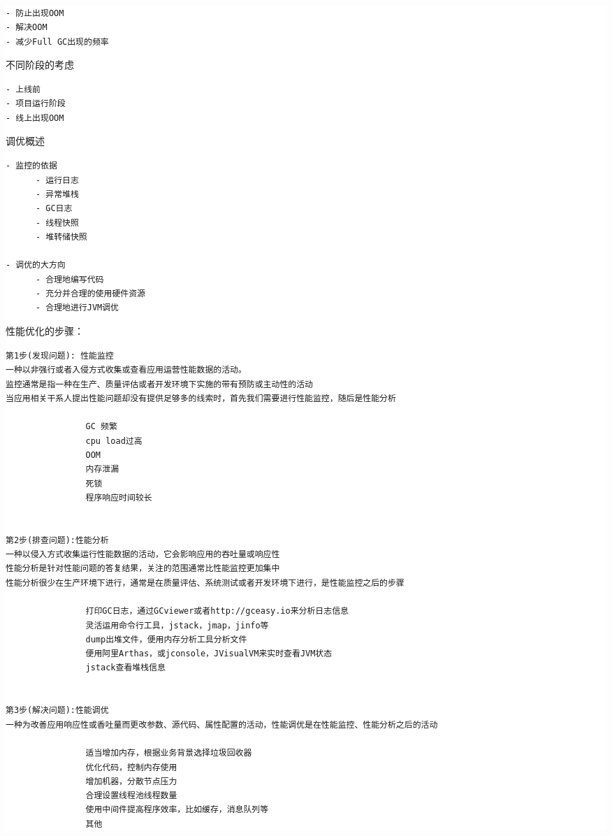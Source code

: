 ```
- 防止出现OOM
- 解决OOM
- 减少Full GC出现的频率
```

不同阶段的考虑

```
- 上线前
- 项目运行阶段
- 线上出现OOM
```

调优概述

```
- 监控的依据
      - 运行日志
      - 异常堆栈
      - GC日志
      - 线程快照
      - 堆转储快照

- 调优的大方向
      - 合理地编写代码
      - 充分并合理的使用硬件资源
      - 合理地进行JVM调优
```

性能优化的步骤：

```
第1步(发现问题): 性能监控
一种以非强行或者入侵方式收集或查看应用运营性能数据的活动。
监控通常是指一种在生产、质量评估或者开发环境下实施的带有预防或主动性的活动
当应用相关干系人提出性能问题却没有提供足够多的线索时，首先我们需要进行性能监控，随后是性能分析

                GC 频繁
                cpu load过高
                OOM
                内存泄漏
                死锁
                程序响应时间较长


第2步(排查问题):性能分析
一种以侵入方式收集运行性能数据的活动，它会影响应用的吞吐量或响应性
性能分析是针对性能问题的答复结果，关注的范围通常比性能监控更加集中
性能分析很少在生产环境下进行，通常是在质量评估、系统测试或者开发环境下进行，是性能监控之后的步骤

                打印GC日志，通过GCviewer或者http://gceasy.io来分析日志信息
                灵活运用命令行工具，jstack，jmap，jinfo等
                dump出堆文件，便用内存分析工具分析文件
                便用阿里Arthas，或jconsole，JVisualVM来实时查看JVM状态
                jstack查看堆栈信息


第3步(解决问题):性能调优
一种为改善应用响应性或香吐量而更改参数、源代码、属性配置的活动，性能调优是在性能监控、性能分析之后的活动

                适当增加内存，根据业务背景选择垃圾回收器
                优化代码，控制内存使用
                增加机器，分散节点压力
                合理设置线程池线程数量
                使用中间件提高程序效率，比如缓存，消息队列等
                其他
```